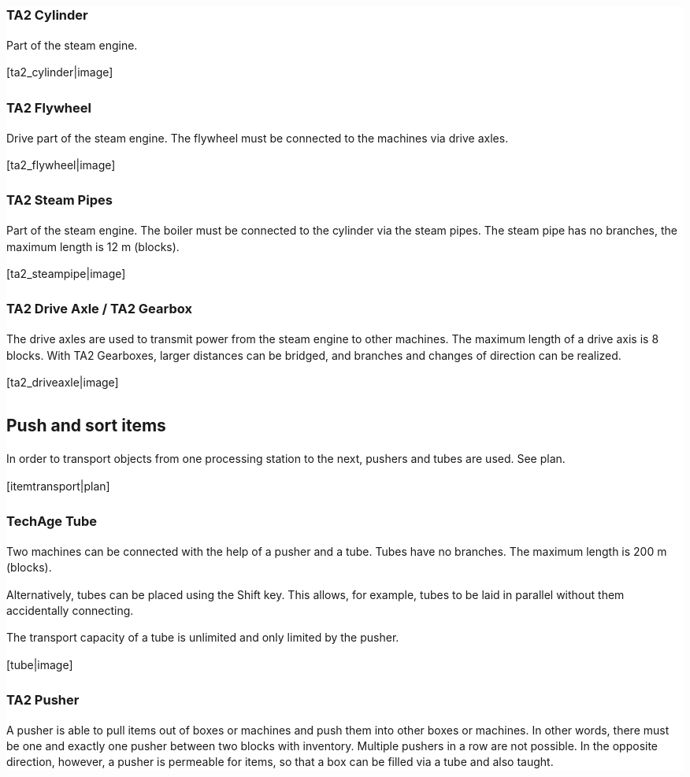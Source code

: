 
### TA2 Cylinder

Part of the steam engine.

[ta2_cylinder|image]


### TA2 Flywheel

Drive part of the steam engine. The flywheel must be connected to the machines via drive axles.

[ta2_flywheel|image]


### TA2 Steam Pipes

Part of the steam engine. The boiler must be connected to the cylinder via the steam pipes. The steam pipe has no branches, the maximum length is 12 m (blocks).

[ta2_steampipe|image]


### TA2 Drive Axle / TA2 Gearbox

The drive axles are used to transmit power from the steam engine to other machines. The maximum length of a drive axis is 8 blocks. With TA2 Gearboxes, larger distances can be bridged, and branches and changes of direction can be realized.

[ta2_driveaxle|image]

## Push and sort items

In order to transport objects from one processing station to the next, pushers and tubes are used. See plan.

[itemtransport|plan]


### TechAge Tube

Two machines can be connected with the help of a pusher and a tube. Tubes have no branches. The maximum length is 200 m (blocks).

Alternatively, tubes can be placed using the Shift key. This allows, for example, tubes to be laid in parallel without them accidentally connecting.

The transport capacity of a tube is unlimited and only limited by the pusher.

[tube|image]


### TA2 Pusher

A pusher is able to pull items out of boxes or machines and push them into other boxes or machines. In other words, there must be one and exactly one pusher between two blocks with inventory. Multiple pushers in a row are not possible.
In the opposite direction, however, a pusher is permeable for items, so that a box can be filled via a tube and also taught.
